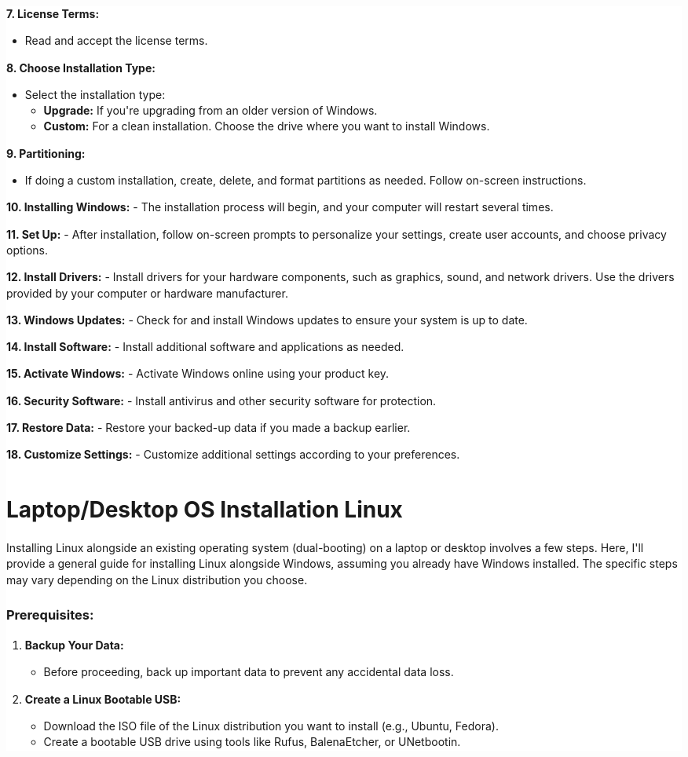 **7. License Terms:**
   - Read and accept the license terms.

**8. Choose Installation Type:**
   - Select the installation type:
      - **Upgrade:** If you're upgrading from an older version of Windows.
      - **Custom:** For a clean installation. Choose the drive where you want to install Windows.

**9. Partitioning:**
   - If doing a custom installation, create, delete, and format partitions as needed. Follow on-screen instructions.

**10. Installing Windows:**
    - The installation process will begin, and your computer will restart several times.

**11. Set Up:**
    - After installation, follow on-screen prompts to personalize your settings, create user accounts, and choose privacy options.

**12. Install Drivers:**
    - Install drivers for your hardware components, such as graphics, sound, and network drivers. Use the drivers provided by your computer or hardware manufacturer.

**13. Windows Updates:**
    - Check for and install Windows updates to ensure your system is up to date.

**14. Install Software:**
    - Install additional software and applications as needed.

**15. Activate Windows:**
    - Activate Windows online using your product key.

**16. Security Software:**
    - Install antivirus and other security software for protection.

**17. Restore Data:**
    - Restore your backed-up data if you made a backup earlier.

**18. Customize Settings:**
    - Customize additional settings according to your preferences.



# Laptop/Desktop OS Installation Linux

Installing Linux alongside an existing operating system (dual-booting) on a laptop or desktop involves a few steps. Here, I'll provide a general guide for installing Linux alongside Windows, assuming you already have Windows installed. The specific steps may vary depending on the Linux distribution you choose.

### Prerequisites:

1. **Backup Your Data:**
   - Before proceeding, back up important data to prevent any accidental data loss.

2. **Create a Linux Bootable USB:**
   - Download the ISO file of the Linux distribution you want to install (e.g., Ubuntu, Fedora).
   - Create a bootable USB drive using tools like Rufus, BalenaEtcher, or UNetbootin.
